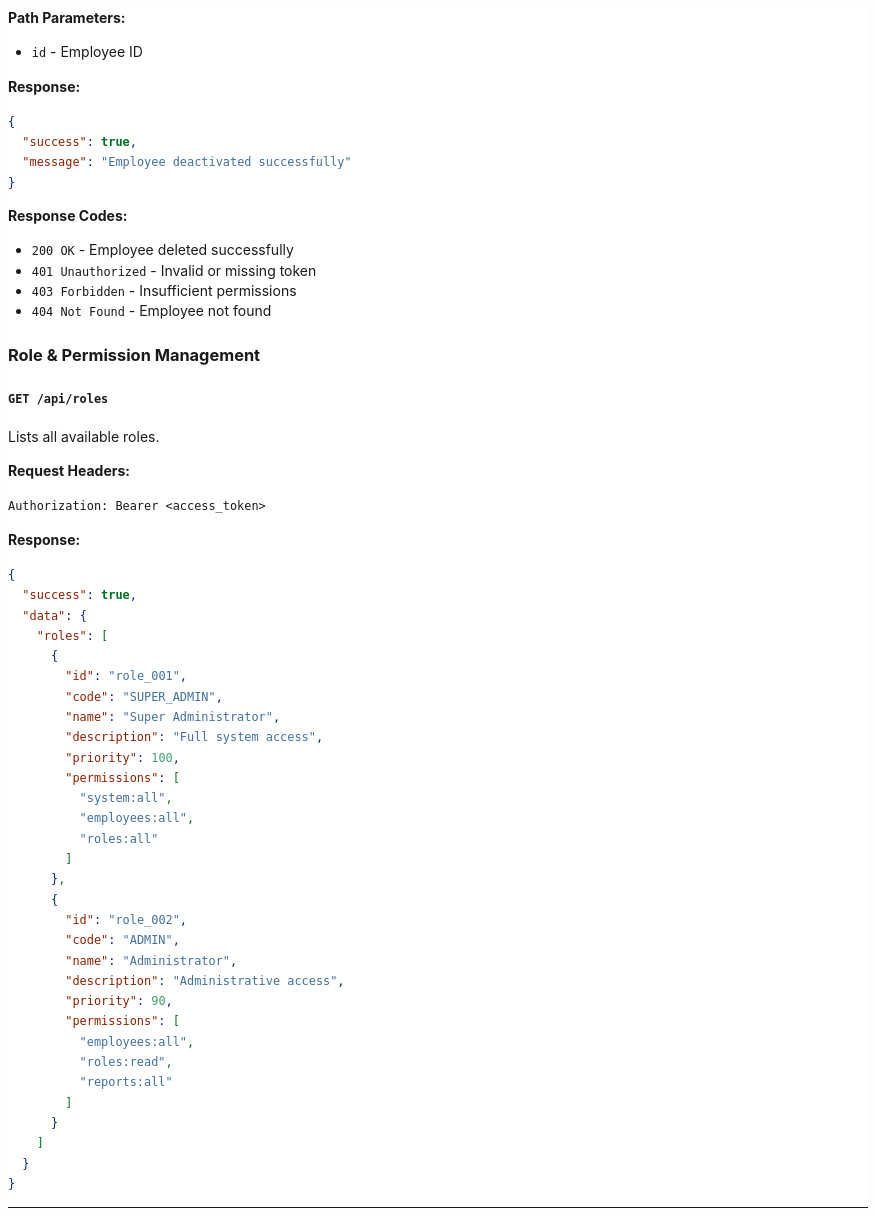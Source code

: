 **Path Parameters:**
- `id` - Employee ID

**Response:**
```json
{
  "success": true,
  "message": "Employee deactivated successfully"
}
```

**Response Codes:**
- `200 OK` - Employee deleted successfully
- `401 Unauthorized` - Invalid or missing token
- `403 Forbidden` - Insufficient permissions
- `404 Not Found` - Employee not found

### Role & Permission Management

#### `GET /api/roles`
Lists all available roles.

**Request Headers:**
```
Authorization: Bearer <access_token>
```

**Response:**
```json
{
  "success": true,
  "data": {
    "roles": [
      {
        "id": "role_001",
        "code": "SUPER_ADMIN",
        "name": "Super Administrator",
        "description": "Full system access",
        "priority": 100,
        "permissions": [
          "system:all",
          "employees:all",
          "roles:all"
        ]
      },
      {
        "id": "role_002",
        "code": "ADMIN",
        "name": "Administrator",
        "description": "Administrative access",
        "priority": 90,
        "permissions": [
          "employees:all",
          "roles:read",
          "reports:all"
        ]
      }
    ]
  }
}
```

---